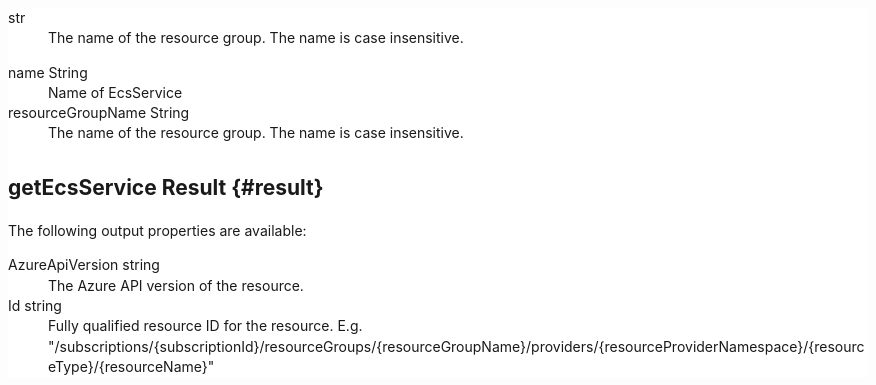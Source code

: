 </span>
        <span class="property-indicator"></span>
        <span class="property-type">str</span>
    </dt>
    <dd>The name of the resource group. The name is case insensitive.</dd></dl>
</pulumi-choosable>
</div>

<div>
<pulumi-choosable type="language" values="yaml">
<dl class="resources-properties"><dt class="property-required property-replacement"
            title="Required">
        <span id="name_yaml">
<a data-swiftype-name="resource-property" data-swiftype-type="text" href="#name_yaml" style="color: inherit; text-decoration: inherit;">name</a>
</span>
        <span class="property-indicator"></span>
        <span class="property-type">String</span>
    </dt>
    <dd>Name of EcsService</dd><dt class="property-required property-replacement"
            title="Required">
        <span id="resourcegroupname_yaml">
<a data-swiftype-name="resource-property" data-swiftype-type="text" href="#resourcegroupname_yaml" style="color: inherit; text-decoration: inherit;">resource<wbr>Group<wbr>Name</a>
</span>
        <span class="property-indicator"></span>
        <span class="property-type">String</span>
    </dt>
    <dd>The name of the resource group. The name is case insensitive.</dd></dl>
</pulumi-choosable>
</div>




## getEcsService Result {#result}

The following output properties are available:



<div>
<pulumi-choosable type="language" values="csharp">
<dl class="resources-properties"><dt class="property-"
            title="">
        <span id="azureapiversion_csharp">
<a data-swiftype-name="resource-property" data-swiftype-type="text" href="#azureapiversion_csharp" style="color: inherit; text-decoration: inherit;">Azure<wbr>Api<wbr>Version</a>
</span>
        <span class="property-indicator"></span>
        <span class="property-type">string</span>
    </dt>
    <dd>The Azure API version of the resource.</dd><dt class="property-"
            title="">
        <span id="id_csharp">
<a data-swiftype-name="resource-property" data-swiftype-type="text" href="#id_csharp" style="color: inherit; text-decoration: inherit;">Id</a>
</span>
        <span class="property-indicator"></span>
        <span class="property-type">string</span>
    </dt>
    <dd>Fully qualified resource ID for the resource. E.g. &quot;/subscriptions/{subscriptionId}/resourceGroups/{resourceGroupName}/providers/{resourceProviderNamespace}/{resourceType}/{resourceName}&quot;</dd><dt class="property-"
            title="">
        <span id="location_csharp">